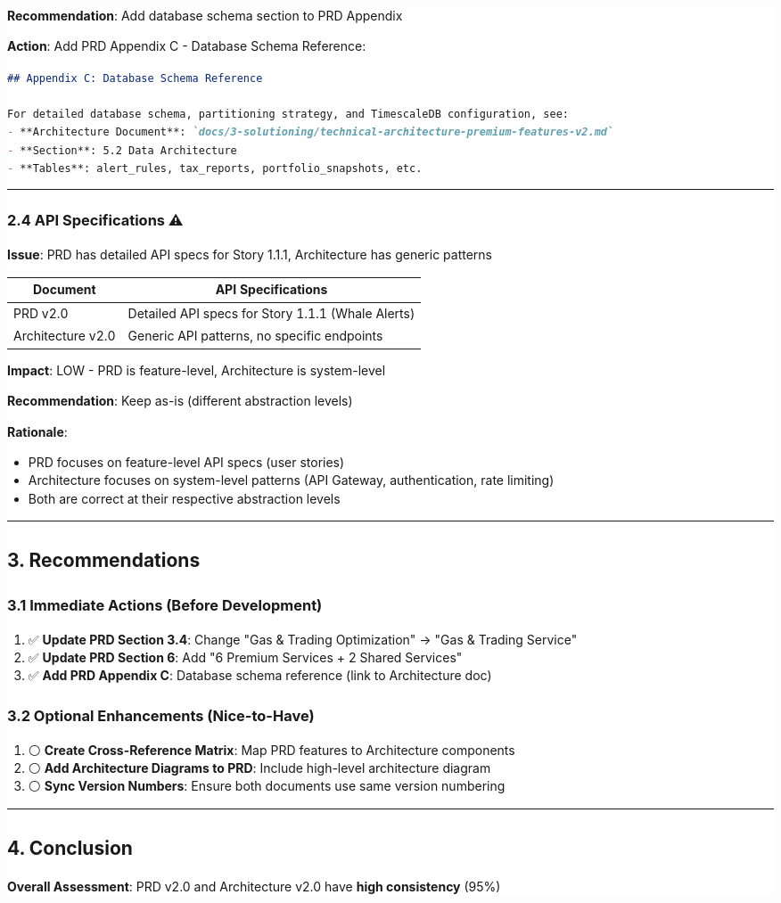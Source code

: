 **Recommendation**: Add database schema section to PRD Appendix

**Action**: Add PRD Appendix C - Database Schema Reference:
```markdown
## Appendix C: Database Schema Reference

For detailed database schema, partitioning strategy, and TimescaleDB configuration, see:
- **Architecture Document**: `docs/3-solutioning/technical-architecture-premium-features-v2.md`
- **Section**: 5.2 Data Architecture
- **Tables**: alert_rules, tax_reports, portfolio_snapshots, etc.
```

---

### 2.4 API Specifications ⚠️

**Issue**: PRD has detailed API specs for Story 1.1.1, Architecture has generic patterns

| Document | API Specifications |
|----------|-------------------|
| PRD v2.0 | Detailed API specs for Story 1.1.1 (Whale Alerts) |
| Architecture v2.0 | Generic API patterns, no specific endpoints |

**Impact**: LOW - PRD is feature-level, Architecture is system-level

**Recommendation**: Keep as-is (different abstraction levels)

**Rationale**: 
- PRD focuses on feature-level API specs (user stories)
- Architecture focuses on system-level patterns (API Gateway, authentication, rate limiting)
- Both are correct at their respective abstraction levels

---

## 3. Recommendations

### 3.1 Immediate Actions (Before Development)

1. ✅ **Update PRD Section 3.4**: Change "Gas & Trading Optimization" → "Gas & Trading Service"
2. ✅ **Update PRD Section 6**: Add "6 Premium Services + 2 Shared Services"
3. ✅ **Add PRD Appendix C**: Database schema reference (link to Architecture doc)

### 3.2 Optional Enhancements (Nice-to-Have)

1. ⚪ **Create Cross-Reference Matrix**: Map PRD features to Architecture components
2. ⚪ **Add Architecture Diagrams to PRD**: Include high-level architecture diagram
3. ⚪ **Sync Version Numbers**: Ensure both documents use same version numbering

---

## 4. Conclusion

**Overall Assessment**: PRD v2.0 and Architecture v2.0 have **high consistency** (95%)
